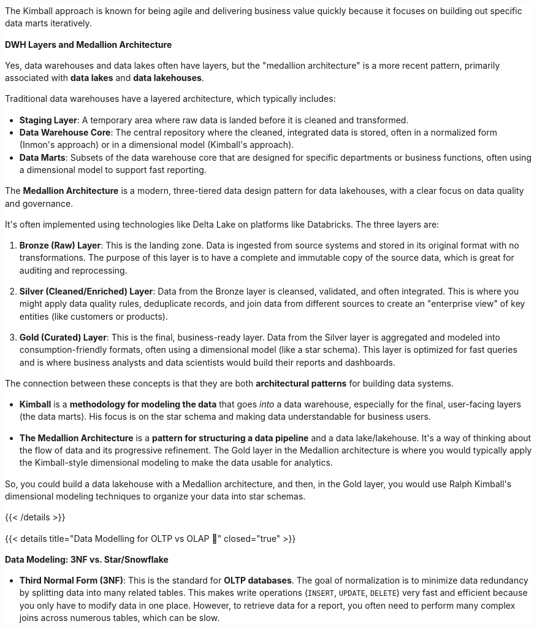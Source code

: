 The Kimball approach is known for being agile and delivering business value quickly because it focuses on building out specific data marts iteratively.

**DWH Layers and Medallion Architecture**

Yes, data warehouses and data lakes often have layers, but the "medallion architecture" is a more recent pattern, primarily associated with **data lakes** and **data lakehouses**.

Traditional data warehouses have a layered architecture, which typically includes:

* **Staging Layer**: A temporary area where raw data is landed before it is cleaned and transformed.
* **Data Warehouse Core**: The central repository where the cleaned, integrated data is stored, often in a normalized form (Inmon's approach) or in a dimensional model (Kimball's approach).
* **Data Marts**: Subsets of the data warehouse core that are designed for specific departments or business functions, often using a dimensional model to support fast reporting.

The **Medallion Architecture** is a modern, three-tiered data design pattern for data lakehouses, with a clear focus on data quality and governance.

It's often implemented using technologies like Delta Lake on platforms like Databricks. The three layers are:

1.  **Bronze (Raw) Layer**: This is the landing zone. Data is ingested from source systems and stored in its original format with no transformations. The purpose of this layer is to have a complete and immutable copy of the source data, which is great for auditing and reprocessing.

2.  **Silver (Cleaned/Enriched) Layer**: Data from the Bronze layer is cleansed, validated, and often integrated. This is where you might apply data quality rules, deduplicate records, and join data from different sources to create an "enterprise view" of key entities (like customers or products).

3.  **Gold (Curated) Layer**: This is the final, business-ready layer. Data from the Silver layer is aggregated and modeled into consumption-friendly formats, often using a dimensional model (like a star schema). This layer is optimized for fast queries and is where business analysts and data scientists would build their reports and dashboards.


The connection between these concepts is that they are both **architectural patterns** for building data systems.

* **Kimball** is a **methodology for modeling the data** that goes *into* a data warehouse, especially for the final, user-facing layers (the data marts). His focus is on the star schema and making data understandable for business users.

* **The Medallion Architecture** is a **pattern for structuring a data pipeline** and a data lake/lakehouse. It's a way of thinking about the flow of data and its progressive refinement. The Gold layer in the Medallion architecture is where you would typically apply the Kimball-style dimensional modeling to make the data usable for analytics.

So, you could build a data lakehouse with a Medallion architecture, and then, in the Gold layer, you would use Ralph Kimball's dimensional modeling techniques to organize your data into star schemas.

{{< /details >}}


{{< details title="Data Modelling for OLTP vs OLAP 📌" closed="true" >}}

**Data Modeling: 3NF vs. Star/Snowflake**

* **Third Normal Form (3NF)**: This is the standard for **OLTP databases**. The goal of normalization is to minimize data redundancy by splitting data into many related tables. This makes write operations (`INSERT`, `UPDATE`, `DELETE`) very fast and efficient because you only have to modify data in one place. However, to retrieve data for a report, you often need to perform many complex joins across numerous tables, which can be slow. 
